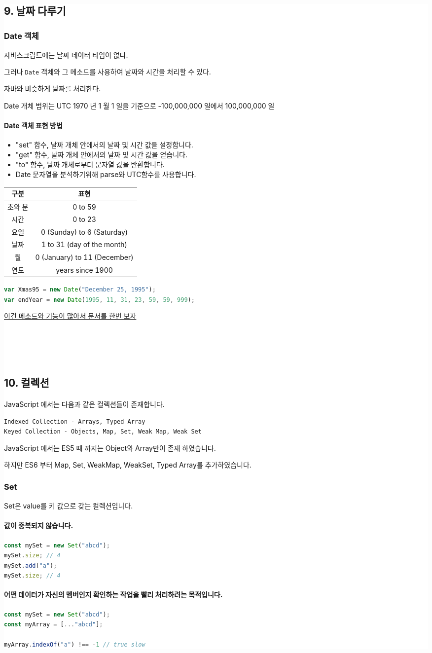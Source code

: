 ## 9. 날짜 다루기
### Date 객체
자바스크립트에는 날짜 데이터 타입이 없다.

그러나 `Date` 객체와 그 메소드를 사용하여 날짜와 시간을 처리할 수 있다.

자바와 비슷하게 날짜를 처리한다.

Date 개체 범위는 UTC 1970 년 1 월 1 일을 기준으로 -100,000,000 일에서 100,000,000 일

#### Date 객체 표현 방법

 - "set" 함수, 날짜 개체 안에서의 날짜 및 시간 값을 설정합니다.
 - "get" 함수, 날짜 개체 안에서의 날짜 및 시간 값을 얻습니다.
 - "to" 함수, 날짜 개체로부터 문자열 값을 반환합니다.
 - Date 문자열을 분석하기위해 parse와 UTC함수를 사용합니다.

| 구분 | 표현 |
|:---:|:---:|
|초와 분| 0 to 59|
|시간| 0 to 23|
|요일| 0 (Sunday) to 6 (Saturday)|
|날짜| 1 to 31 (day of the month)|
|월| 0 (January) to 11 (December)|
|연도| years since 1900|

```js
var Xmas95 = new Date("December 25, 1995");
var endYear = new Date(1995, 11, 31, 23, 59, 59, 999);
```

[이건 메소드와 기능이 많아서 문서를 한번 보자](https://developer.mozilla.org/ko/docs/Web/JavaScript/Reference/Global_Objects/Date/prototype)
<br><br><br><br><br>


## 10. 컬렉션
JavaScript 에서는 다음과 같은 컬렉션들이 존재합니다.
```
Indexed Collection - Arrays, Typed Array
Keyed Collection - Objects, Map, Set, Weak Map, Weak Set
```
JavaScript 에서는 ES5 때 까지는 Object와 Array만이 존재 하였습니다.

하지만 ES6 부터 Map, Set, WeakMap, WeakSet, Typed Array를 추가하였습니다.

### Set
Set은 value를 키 값으로 갖는 컬렉션입니다.
#### 값이 중복되지 않습니다.
```js
const mySet = new Set("abcd");
mySet.size; // 4
mySet.add("a");
mySet.size; // 4
```
#### 어떤 데이터가 자신의 멤버인지 확인하는 작업을 빨리 처리하려는 목적입니다.
```js
const mySet = new Set("abcd");
const myArray = [..."abcd"];

myArray.indexOf("a") !== -1 // true slow
```